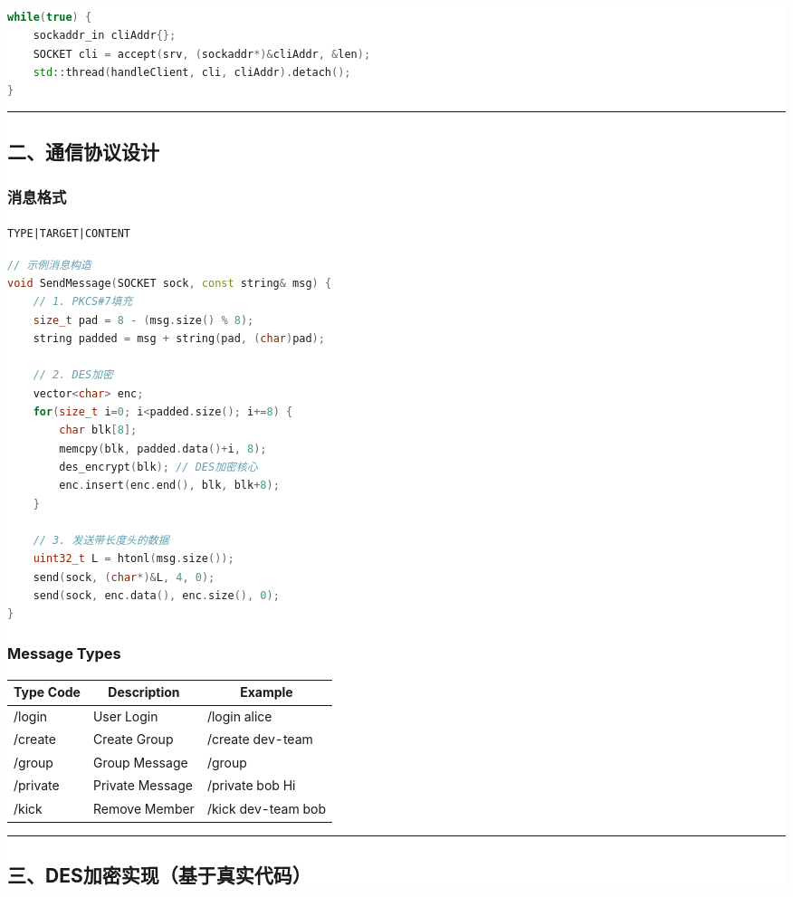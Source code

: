 ```cpp
while(true) {
    sockaddr_in cliAddr{};
    SOCKET cli = accept(srv, (sockaddr*)&cliAddr, &len);
    std::thread(handleClient, cli, cliAddr).detach();
}
```

---

## 二、通信协议设计

### 消息格式
`TYPE|TARGET|CONTENT`
```cpp
// 示例消息构造
void SendMessage(SOCKET sock, const string& msg) {
    // 1. PKCS#7填充
    size_t pad = 8 - (msg.size() % 8);
    string padded = msg + string(pad, (char)pad);
    
    // 2. DES加密
    vector<char> enc;
    for(size_t i=0; i<padded.size(); i+=8) {
        char blk[8];
        memcpy(blk, padded.data()+i, 8);
        des_encrypt(blk); // DES加密核心
        enc.insert(enc.end(), blk, blk+8);
    }
    
    // 3. 发送带长度头的数据
    uint32_t L = htonl(msg.size());
    send(sock, (char*)&L, 4, 0);
    send(sock, enc.data(), enc.size(), 0);
}
```
### Message Types
| Type Code | Description      | Example                   |
|-----------|------------------|---------------------------|
| /login     | User Login       | /login alice             |
| /create    | Create Group     | /create dev-team         |
| /group     | Group Message    | /group|dev-team|Hello      |
| /private   | Private Message  | /private bob Hi            |
| /kick      | Remove Member    | /kick dev-team bob         |

---

## 三、DES加密实现（基于真实代码）
